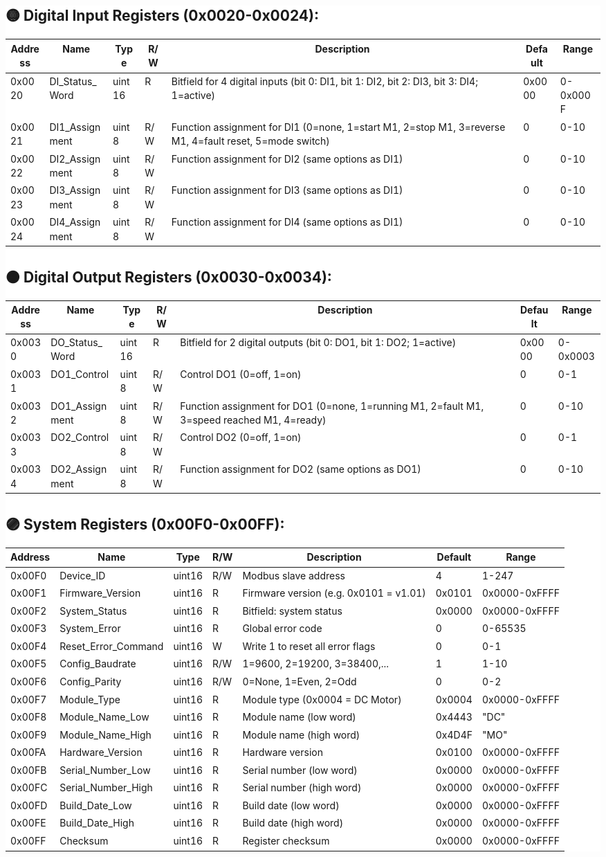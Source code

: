 ## **🟡 Digital Input Registers (0x0020-0x0024):**

| Address | Name | Type | R/W | Description | Default | Range |
|---------|------|------|-----|-------------|---------|-------|
| 0x0020 | DI_Status_Word | uint16 | R | Bitfield for 4 digital inputs (bit 0: DI1, bit 1: DI2, bit 2: DI3, bit 3: DI4; 1=active) | 0x0000 | 0-0x000F |
| 0x0021 | DI1_Assignment | uint8 | R/W | Function assignment for DI1 (0=none, 1=start M1, 2=stop M1, 3=reverse M1, 4=fault reset, 5=mode switch) | 0 | 0-10 |
| 0x0022 | DI2_Assignment | uint8 | R/W | Function assignment for DI2 (same options as DI1) | 0 | 0-10 |
| 0x0023 | DI3_Assignment | uint8 | R/W | Function assignment for DI3 (same options as DI1) | 0 | 0-10 |
| 0x0024 | DI4_Assignment | uint8 | R/W | Function assignment for DI4 (same options as DI1) | 0 | 0-10 |

## **🟠 Digital Output Registers (0x0030-0x0034):**

| Address | Name | Type | R/W | Description | Default | Range |
|---------|------|------|-----|-------------|---------|-------|
| 0x0030 | DO_Status_Word | uint16 | R | Bitfield for 2 digital outputs (bit 0: DO1, bit 1: DO2; 1=active) | 0x0000 | 0-0x0003 |
| 0x0031 | DO1_Control | uint8 | R/W | Control DO1 (0=off, 1=on) | 0 | 0-1 |
| 0x0032 | DO1_Assignment | uint8 | R/W | Function assignment for DO1 (0=none, 1=running M1, 2=fault M1, 3=speed reached M1, 4=ready) | 0 | 0-10 |
| 0x0033 | DO2_Control | uint8 | R/W | Control DO2 (0=off, 1=on) | 0 | 0-1 |
| 0x0034 | DO2_Assignment | uint8 | R/W | Function assignment for DO2 (same options as DO1) | 0 | 0-10 |

## **🟣 System Registers (0x00F0-0x00FF):**

| Address | Name | Type | R/W | Description | Default | Range |
|---------|------|------|-----|-------------|---------|-------|
| 0x00F0 | Device_ID | uint16 | R/W | Modbus slave address | 4 | 1-247 |
| 0x00F1 | Firmware_Version | uint16 | R | Firmware version (e.g. 0x0101 = v1.01) | 0x0101 | 0x0000-0xFFFF |
| 0x00F2 | System_Status | uint16 | R | Bitfield: system status | 0x0000 | 0x0000-0xFFFF |
| 0x00F3 | System_Error | uint16 | R | Global error code | 0 | 0-65535 |
| 0x00F4 | Reset_Error_Command | uint16 | W | Write 1 to reset all error flags | 0 | 0-1 |
| 0x00F5 | Config_Baudrate | uint16 | R/W | 1=9600, 2=19200, 3=38400,... | 1 | 1-10 |
| 0x00F6 | Config_Parity | uint16 | R/W | 0=None, 1=Even, 2=Odd | 0 | 0-2 |
| 0x00F7 | Module_Type | uint16 | R | Module type (0x0004 = DC Motor) | 0x0004 | 0x0000-0xFFFF |
| 0x00F8 | Module_Name_Low | uint16 | R | Module name (low word) | 0x4443 | "DC" |
| 0x00F9 | Module_Name_High | uint16 | R | Module name (high word) | 0x4D4F | "MO" |
| 0x00FA | Hardware_Version | uint16 | R | Hardware version | 0x0100 | 0x0000-0xFFFF |
| 0x00FB | Serial_Number_Low | uint16 | R | Serial number (low word) | 0x0000 | 0x0000-0xFFFF |
| 0x00FC | Serial_Number_High | uint16 | R | Serial number (high word) | 0x0000 | 0x0000-0xFFFF |
| 0x00FD | Build_Date_Low | uint16 | R | Build date (low word) | 0x0000 | 0x0000-0xFFFF |
| 0x00FE | Build_Date_High | uint16 | R | Build date (high word) | 0x0000 | 0x0000-0xFFFF |
| 0x00FF | Checksum | uint16 | R | Register checksum | 0x0000 | 0x0000-0xFFFF |
